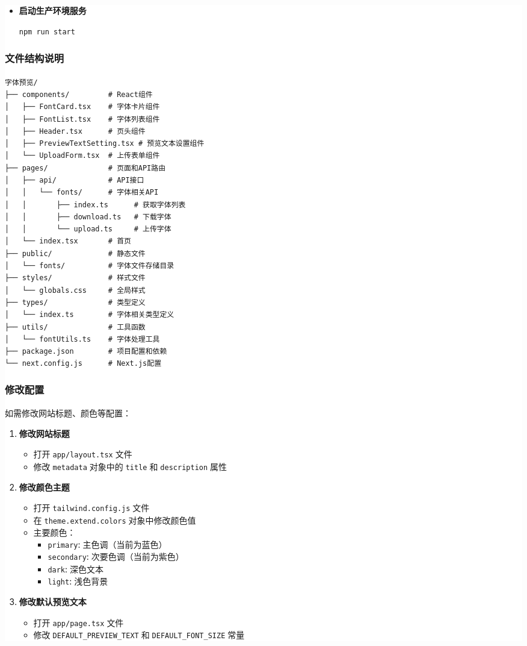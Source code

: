 - **启动生产环境服务**
  ```
  npm run start
  ```

### 文件结构说明

```
字体预览/
├── components/         # React组件
│   ├── FontCard.tsx    # 字体卡片组件
│   ├── FontList.tsx    # 字体列表组件
│   ├── Header.tsx      # 页头组件
│   ├── PreviewTextSetting.tsx # 预览文本设置组件
│   └── UploadForm.tsx  # 上传表单组件
├── pages/              # 页面和API路由
│   ├── api/            # API接口
│   │   └── fonts/      # 字体相关API
│   │       ├── index.ts      # 获取字体列表
│   │       ├── download.ts   # 下载字体
│   │       └── upload.ts     # 上传字体
│   └── index.tsx       # 首页
├── public/             # 静态文件
│   └── fonts/          # 字体文件存储目录
├── styles/             # 样式文件
│   └── globals.css     # 全局样式
├── types/              # 类型定义
│   └── index.ts        # 字体相关类型定义
├── utils/              # 工具函数
│   └── fontUtils.ts    # 字体处理工具
├── package.json        # 项目配置和依赖
└── next.config.js      # Next.js配置
```

### 修改配置

如需修改网站标题、颜色等配置：

1. **修改网站标题**
   - 打开 `app/layout.tsx` 文件
   - 修改 `metadata` 对象中的 `title` 和 `description` 属性

2. **修改颜色主题**
   - 打开 `tailwind.config.js` 文件
   - 在 `theme.extend.colors` 对象中修改颜色值
   - 主要颜色：
     - `primary`: 主色调（当前为蓝色）
     - `secondary`: 次要色调（当前为紫色）
     - `dark`: 深色文本
     - `light`: 浅色背景

3. **修改默认预览文本**
   - 打开 `app/page.tsx` 文件
   - 修改 `DEFAULT_PREVIEW_TEXT` 和 `DEFAULT_FONT_SIZE` 常量

